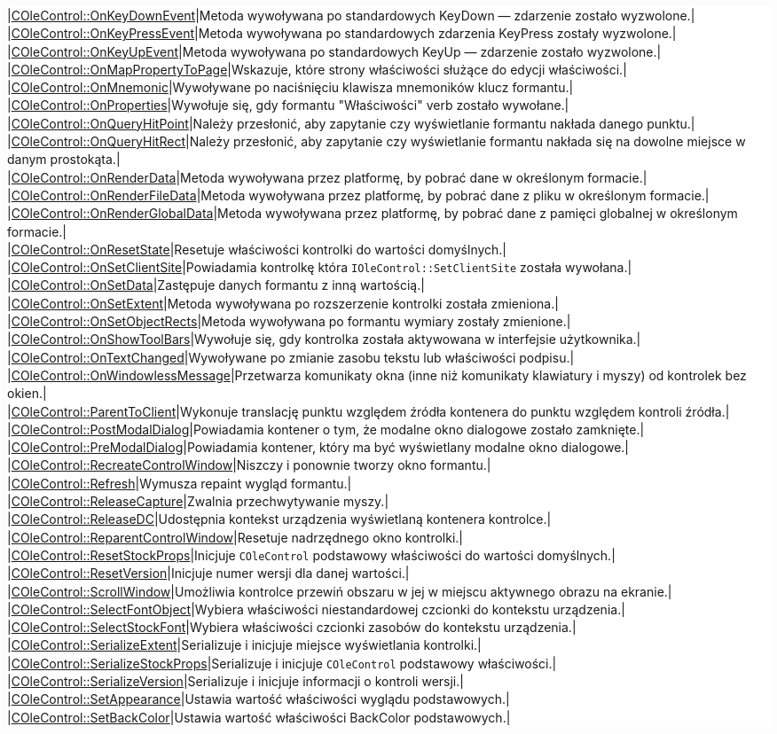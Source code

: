|[COleControl::OnKeyDownEvent](#onkeydownevent)|Metoda wywoływana po standardowych KeyDown — zdarzenie zostało wyzwolone.|  
|[COleControl::OnKeyPressEvent](#onkeypressevent)|Metoda wywoływana po standardowych zdarzenia KeyPress zostały wyzwolone.|  
|[COleControl::OnKeyUpEvent](#onkeyupevent)|Metoda wywoływana po standardowych KeyUp — zdarzenie zostało wyzwolone.|  
|[COleControl::OnMapPropertyToPage](#onmappropertytopage)|Wskazuje, które strony właściwości służące do edycji właściwości.|  
|[COleControl::OnMnemonic](#onmnemonic)|Wywoływane po naciśnięciu klawisza mnemoników klucz formantu.|  
|[COleControl::OnProperties](#onproperties)|Wywołuje się, gdy formantu "Właściwości" verb zostało wywołane.|  
|[COleControl::OnQueryHitPoint](#onqueryhitpoint)|Należy przesłonić, aby zapytanie czy wyświetlanie formantu nakłada danego punktu.|  
|[COleControl::OnQueryHitRect](#onqueryhitrect)|Należy przesłonić, aby zapytanie czy wyświetlanie formantu nakłada się na dowolne miejsce w danym prostokąta.|  
|[COleControl::OnRenderData](#onrenderdata)|Metoda wywoływana przez platformę, by pobrać dane w określonym formacie.|  
|[COleControl::OnRenderFileData](#onrenderfiledata)|Metoda wywoływana przez platformę, by pobrać dane z pliku w określonym formacie.|  
|[COleControl::OnRenderGlobalData](#onrenderglobaldata)|Metoda wywoływana przez platformę, by pobrać dane z pamięci globalnej w określonym formacie.|  
|[COleControl::OnResetState](#onresetstate)|Resetuje właściwości kontrolki do wartości domyślnych.|  
|[COleControl::OnSetClientSite](#onsetclientsite)|Powiadamia kontrolkę która `IOleControl::SetClientSite` została wywołana.|  
|[COleControl::OnSetData](#onsetdata)|Zastępuje danych formantu z inną wartością.|  
|[COleControl::OnSetExtent](#onsetextent)|Metoda wywoływana po rozszerzenie kontrolki została zmieniona.|  
|[COleControl::OnSetObjectRects](#onsetobjectrects)|Metoda wywoływana po formantu wymiary zostały zmienione.|  
|[COleControl::OnShowToolBars](#onshowtoolbars)|Wywołuje się, gdy kontrolka została aktywowana w interfejsie użytkownika.|  
|[COleControl::OnTextChanged](#ontextchanged)|Wywoływane po zmianie zasobu tekstu lub właściwości podpisu.|  
|[COleControl::OnWindowlessMessage](#onwindowlessmessage)|Przetwarza komunikaty okna (inne niż komunikaty klawiatury i myszy) od kontrolek bez okien.|  
|[COleControl::ParentToClient](#parenttoclient)|Wykonuje translację punktu względem źródła kontenera do punktu względem kontroli źródła.|  
|[COleControl::PostModalDialog](#postmodaldialog)|Powiadamia kontener o tym, że modalne okno dialogowe zostało zamknięte.|  
|[COleControl::PreModalDialog](#premodaldialog)|Powiadamia kontener, który ma być wyświetlany modalne okno dialogowe.|  
|[COleControl::RecreateControlWindow](#recreatecontrolwindow)|Niszczy i ponownie tworzy okno formantu.|  
|[COleControl::Refresh](#refresh)|Wymusza repaint wygląd formantu.|  
|[COleControl::ReleaseCapture](#releasecapture)|Zwalnia przechwytywanie myszy.|  
|[COleControl::ReleaseDC](#releasedc)|Udostępnia kontekst urządzenia wyświetlaną kontenera kontrolce.|  
|[COleControl::ReparentControlWindow](#reparentcontrolwindow)|Resetuje nadrzędnego okno kontrolki.|  
|[COleControl::ResetStockProps](#resetstockprops)|Inicjuje `COleControl` podstawowy właściwości do wartości domyślnych.|  
|[COleControl::ResetVersion](#resetversion)|Inicjuje numer wersji dla danej wartości.|  
|[COleControl::ScrollWindow](#scrollwindow)|Umożliwia kontrolce przewiń obszaru w jej w miejscu aktywnego obrazu na ekranie.|  
|[COleControl::SelectFontObject](#selectfontobject)|Wybiera właściwości niestandardowej czcionki do kontekstu urządzenia.|  
|[COleControl::SelectStockFont](#selectstockfont)|Wybiera właściwości czcionki zasobów do kontekstu urządzenia.|  
|[COleControl::SerializeExtent](#serializeextent)|Serializuje i inicjuje miejsce wyświetlania kontrolki.|  
|[COleControl::SerializeStockProps](#serializestockprops)|Serializuje i inicjuje `COleControl` podstawowy właściwości.|  
|[COleControl::SerializeVersion](#serializeversion)|Serializuje i inicjuje informacji o kontroli wersji.|  
|[COleControl::SetAppearance](#setappearance)|Ustawia wartość właściwości wyglądu podstawowych.|  
|[COleControl::SetBackColor](#setbackcolor)|Ustawia wartość właściwości BackColor podstawowych.|  